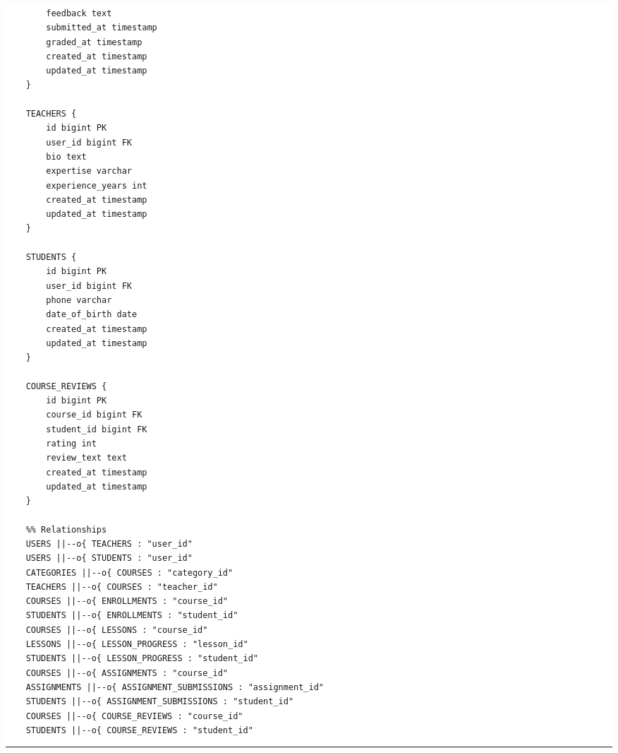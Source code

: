 ```mermaid
        feedback text
        submitted_at timestamp
        graded_at timestamp
        created_at timestamp
        updated_at timestamp
    }
    
    TEACHERS {
        id bigint PK
        user_id bigint FK
        bio text
        expertise varchar
        experience_years int
        created_at timestamp
        updated_at timestamp
    }
    
    STUDENTS {
        id bigint PK
        user_id bigint FK
        phone varchar
        date_of_birth date
        created_at timestamp
        updated_at timestamp
    }
    
    COURSE_REVIEWS {
        id bigint PK
        course_id bigint FK
        student_id bigint FK
        rating int
        review_text text
        created_at timestamp
        updated_at timestamp
    }
    
    %% Relationships
    USERS ||--o{ TEACHERS : "user_id"
    USERS ||--o{ STUDENTS : "user_id"
    CATEGORIES ||--o{ COURSES : "category_id"
    TEACHERS ||--o{ COURSES : "teacher_id"
    COURSES ||--o{ ENROLLMENTS : "course_id"
    STUDENTS ||--o{ ENROLLMENTS : "student_id"
    COURSES ||--o{ LESSONS : "course_id"
    LESSONS ||--o{ LESSON_PROGRESS : "lesson_id"
    STUDENTS ||--o{ LESSON_PROGRESS : "student_id"
    COURSES ||--o{ ASSIGNMENTS : "course_id"
    ASSIGNMENTS ||--o{ ASSIGNMENT_SUBMISSIONS : "assignment_id"
    STUDENTS ||--o{ ASSIGNMENT_SUBMISSIONS : "student_id"
    COURSES ||--o{ COURSE_REVIEWS : "course_id"
    STUDENTS ||--o{ COURSE_REVIEWS : "student_id"
```

---